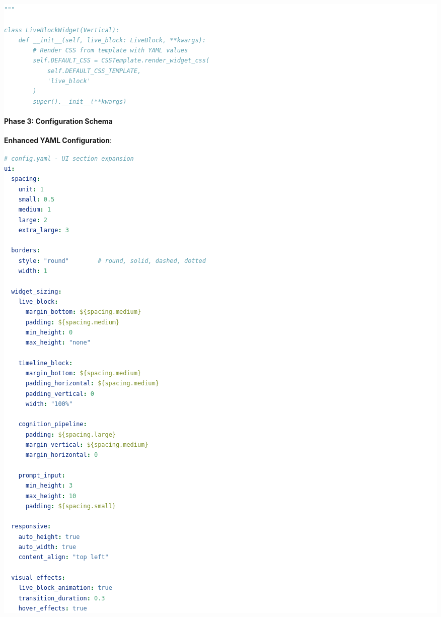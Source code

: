 ```python
"""

class LiveBlockWidget(Vertical):
    def __init__(self, live_block: LiveBlock, **kwargs):
        # Render CSS from template with YAML values
        self.DEFAULT_CSS = CSSTemplate.render_widget_css(
            self.DEFAULT_CSS_TEMPLATE, 
            'live_block'
        )
        super().__init__(**kwargs)
```

#### Phase 3: Configuration Schema

**Enhanced YAML Configuration**:
```yaml
# config.yaml - UI section expansion
ui:
  spacing:
    unit: 1
    small: 0.5
    medium: 1
    large: 2
    extra_large: 3
    
  borders:
    style: "round"        # round, solid, dashed, dotted
    width: 1
    
  widget_sizing:
    live_block:
      margin_bottom: ${spacing.medium}
      padding: ${spacing.medium}
      min_height: 0
      max_height: "none"
      
    timeline_block:
      margin_bottom: ${spacing.medium}  
      padding_horizontal: ${spacing.medium}
      padding_vertical: 0
      width: "100%"
      
    cognition_pipeline:
      padding: ${spacing.large}
      margin_vertical: ${spacing.medium}
      margin_horizontal: 0
      
    prompt_input:
      min_height: 3
      max_height: 10
      padding: ${spacing.small}
      
  responsive:
    auto_height: true
    auto_width: true
    content_align: "top left"
    
  visual_effects:
    live_block_animation: true
    transition_duration: 0.3
    hover_effects: true
```
